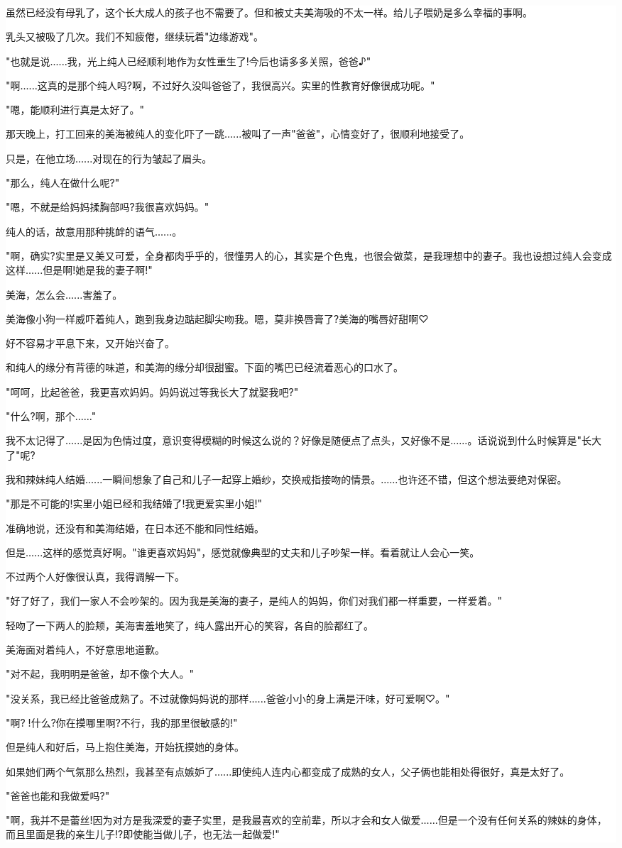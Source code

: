 虽然已经没有母乳了，这个长大成人的孩子也不需要了。但和被丈夫美海吸的不太一样。给儿子喂奶是多么幸福的事啊。

乳头又被吸了几次。我们不知疲倦，继续玩着"边缘游戏"。

"也就是说......我，光上纯人已经顺利地作为女性重生了!今后也请多多关照，爸爸♪"

"啊......这真的是那个纯人吗?啊，不过好久没叫爸爸了，我很高兴。实里的性教育好像很成功呢。"

"嗯，能顺利进行真是太好了。"

那天晚上，打工回来的美海被纯人的变化吓了一跳......被叫了一声"爸爸"，心情变好了，很顺利地接受了。

只是，在他立场......对现在的行为皱起了眉头。

"那么，纯人在做什么呢?"

"嗯，不就是给妈妈揉胸部吗?我很喜欢妈妈。"

纯人的话，故意用那种挑衅的语气......。

"啊，确实?实里是又美又可爱，全身都肉乎乎的，很懂男人的心，其实是个色鬼，也很会做菜，是我理想中的妻子。我也设想过纯人会变成这样......但是啊!她是我的妻子啊!"

美海，怎么会......害羞了。

美海像小狗一样威吓着纯人，跑到我身边踮起脚尖吻我。嗯，莫非换唇膏了?美海的嘴唇好甜啊♡

好不容易才平息下来，又开始兴奋了。

和纯人的缘分有背德的味道，和美海的缘分却很甜蜜。下面的嘴巴已经流着恶心的口水了。

"呵呵，比起爸爸，我更喜欢妈妈。妈妈说过等我长大了就娶我吧?"

"什么?啊，那个......"

我不太记得了......是因为色情过度，意识变得模糊的时候这么说的？好像是随便点了点头，又好像不是......。话说说到什么时候算是"长大了"呢?

我和辣妹纯人结婚......一瞬间想象了自己和儿子一起穿上婚纱，交换戒指接吻的情景。......也许还不错，但这个想法要绝对保密。

"那是不可能的!实里小姐已经和我结婚了!我更爱实里小姐!"

准确地说，还没有和美海结婚，在日本还不能和同性结婚。

但是......这样的感觉真好啊。"谁更喜欢妈妈"，感觉就像典型的丈夫和儿子吵架一样。看着就让人会心一笑。

不过两个人好像很认真，我得调解一下。

"好了好了，我们一家人不会吵架的。因为我是美海的妻子，是纯人的妈妈，你们对我们都一样重要，一样爱着。"

轻吻了一下两人的脸颊，美海害羞地笑了，纯人露出开心的笑容，各自的脸都红了。

美海面对着纯人，不好意思地道歉。

"对不起，我明明是爸爸，却不像个大人。"

"没关系，我已经比爸爸成熟了。不过就像妈妈说的那样......爸爸小小的身上满是汗味，好可爱啊♡。"

"啊? !什么?你在摸哪里啊?不行，我的那里很敏感的!"

但是纯人和好后，马上抱住美海，开始抚摸她的身体。

如果她们两个气氛那么热烈，我甚至有点嫉妒了......即使纯人连内心都变成了成熟的女人，父子俩也能相处得很好，真是太好了。

"爸爸也能和我做爱吗?"

"啊，我并不是蕾丝!因为对方是我深爱的妻子实里，是我最喜欢的空前辈，所以才会和女人做爱......但是一个没有任何关系的辣妹的身体，而且里面是我的亲生儿子!?即使能当做儿子，也无法一起做爱!"
